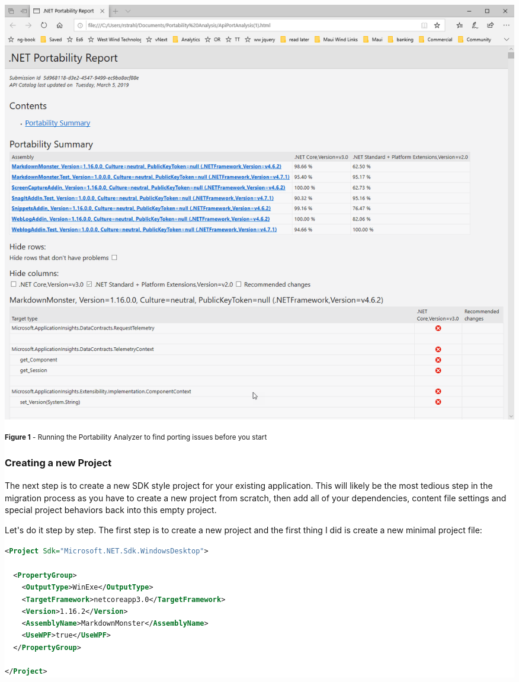 ![](Figure1-PortabilityAnalyzer.png)

<small>**Figure 1** - Running the Portability Analyzer to find porting issues before you start </small>

### Creating a new Project
The next step is to create a new SDK style project for your existing application. This will likely be the most tedious step in the migration process as you have to create a new project from scratch, then add all of your dependencies, content file settings and special project behaviors back into this empty project. 

Let's do it step by step. The first step is to create a new project and the first thing I did is create a new minimal project file:

```xml
<Project Sdk="Microsoft.NET.Sdk.WindowsDesktop">
 
  <PropertyGroup>
    <OutputType>WinExe</OutputType>
    <TargetFramework>netcoreapp3.0</TargetFramework>
    <Version>1.16.2</Version>
    <AssemblyName>MarkdownMonster</AssemblyName>
    <UseWPF>true</UseWPF>
  </PropertyGroup>

</Project>
```
